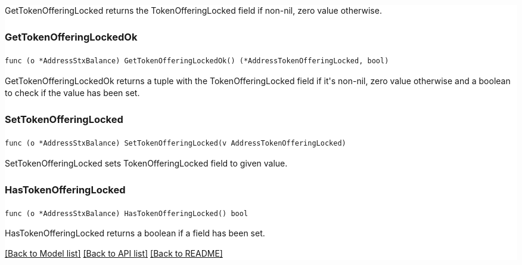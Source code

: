 GetTokenOfferingLocked returns the TokenOfferingLocked field if non-nil, zero value otherwise.

### GetTokenOfferingLockedOk

`func (o *AddressStxBalance) GetTokenOfferingLockedOk() (*AddressTokenOfferingLocked, bool)`

GetTokenOfferingLockedOk returns a tuple with the TokenOfferingLocked field if it's non-nil, zero value otherwise
and a boolean to check if the value has been set.

### SetTokenOfferingLocked

`func (o *AddressStxBalance) SetTokenOfferingLocked(v AddressTokenOfferingLocked)`

SetTokenOfferingLocked sets TokenOfferingLocked field to given value.

### HasTokenOfferingLocked

`func (o *AddressStxBalance) HasTokenOfferingLocked() bool`

HasTokenOfferingLocked returns a boolean if a field has been set.


[[Back to Model list]](../README.md#documentation-for-models) [[Back to API list]](../README.md#documentation-for-api-endpoints) [[Back to README]](../README.md)



